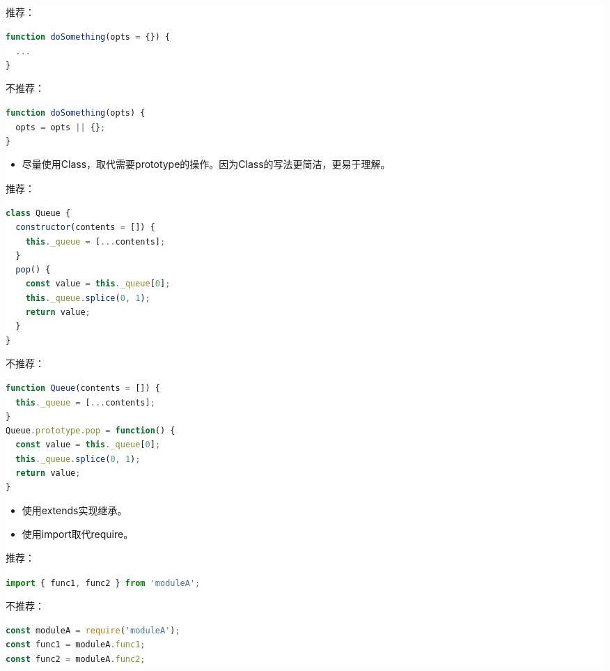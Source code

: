 推荐：
``` javascript
function doSomething(opts = {}) {
  ...
}
```

不推荐：
``` javascript
function doSomething(opts) {
  opts = opts || {};
}
```

* 尽量使用Class，取代需要prototype的操作。因为Class的写法更简洁，更易于理解。

推荐：
``` javascript
class Queue {
  constructor(contents = []) {
    this._queue = [...contents];
  }
  pop() {
    const value = this._queue[0];
    this._queue.splice(0, 1);
    return value;
  }
}
```

不推荐：
``` javascript
function Queue(contents = []) {
  this._queue = [...contents];
}
Queue.prototype.pop = function() {
  const value = this._queue[0];
  this._queue.splice(0, 1);
  return value;
}
```

* 使用extends实现继承。

* 使用import取代require。

推荐：
``` javascript
import { func1, func2 } from 'moduleA';
```

不推荐：
``` javascript
const moduleA = require('moduleA');
const func1 = moduleA.func1;
const func2 = moduleA.func2;
```
